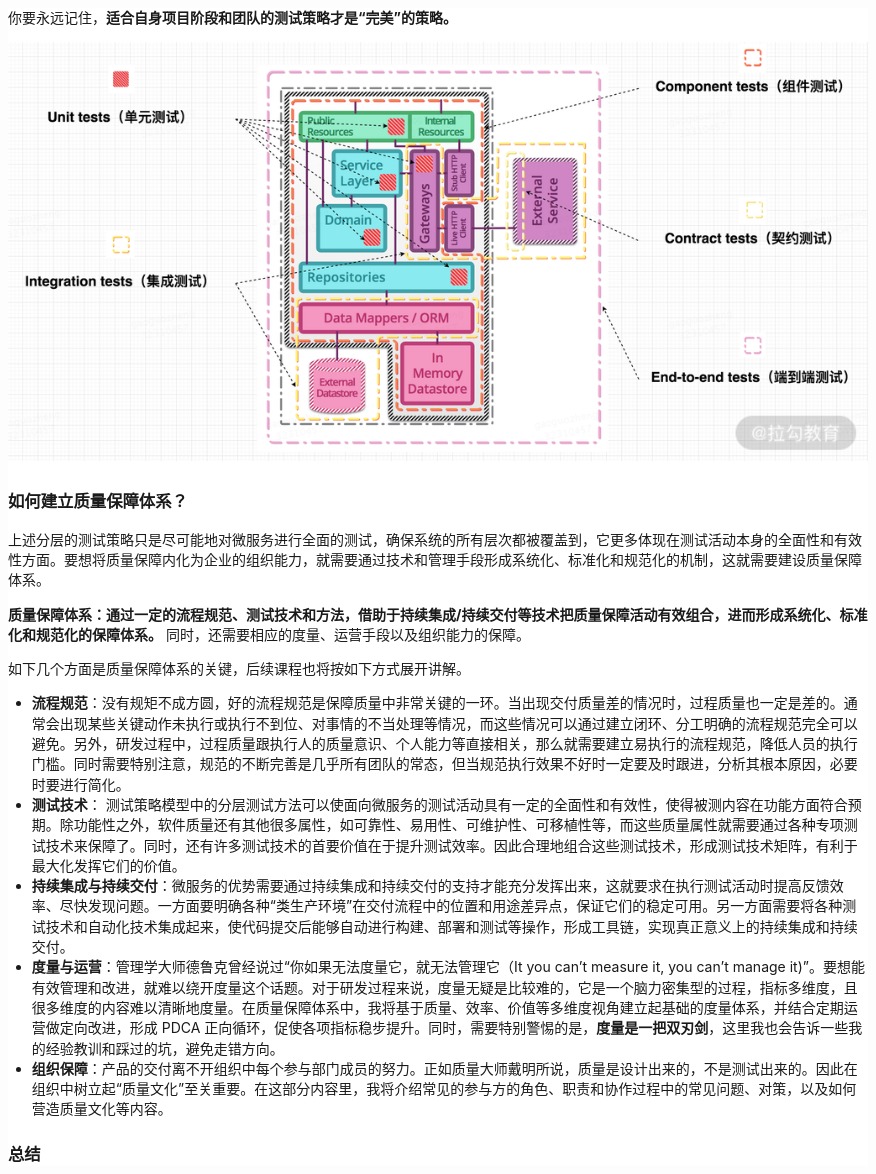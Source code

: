 <p>你要永远记住，<strong>适合自身项目阶段和团队的测试策略才是“完美”的策略。</strong></p>

<p><img src="assets/CgqCHl8ZSvOAK06pAAVCHyjoRMg396.png" alt="Drawing 7.png" /></p>

<h3 id="如何建立质量保障体系">如何建立质量保障体系？</h3>

<p>上述分层的测试策略只是尽可能地对微服务进行全面的测试，确保系统的所有层次都被覆盖到，它更多体现在测试活动本身的全面性和有效性方面。要想将质量保障内化为企业的组织能力，就需要通过技术和管理手段形成系统化、标准化和规范化的机制，这就需要建设质量保障体系。</p>

<p><strong>质量保障体系：通过一定的流程规范、测试技术和方法，借助于持续集成/持续交付等技术把质量保障活动有效组合，进而形成系统化、标准化和规范化的保障体系。</strong> 同时，还需要相应的度量、运营手段以及组织能力的保障。</p>

<p>如下几个方面是质量保障体系的关键，后续课程也将按如下方式展开讲解。</p>

<ul>
<li><strong>流程规范</strong>：没有规矩不成方圆，好的流程规范是保障质量中非常关键的一环。当出现交付质量差的情况时，过程质量也一定是差的。通常会出现某些关键动作未执行或执行不到位、对事情的不当处理等情况，而这些情况可以通过建立闭环、分工明确的流程规范完全可以避免。另外，研发过程中，过程质量跟执行人的质量意识、个人能力等直接相关，那么就需要建立易执行的流程规范，降低人员的执行门槛。同时需要特别注意，规范的不断完善是几乎所有团队的常态，但当规范执行效果不好时一定要及时跟进，分析其根本原因，必要时要进行简化。</li>
<li><strong>测试技术</strong>： 测试策略模型中的分层测试方法可以使面向微服务的测试活动具有一定的全面性和有效性，使得被测内容在功能方面符合预期。除功能性之外，软件质量还有其他很多属性，如可靠性、易用性、可维护性、可移植性等，而这些质量属性就需要通过各种专项测试技术来保障了。同时，还有许多测试技术的首要价值在于提升测试效率。因此合理地组合这些测试技术，形成测试技术矩阵，有利于最大化发挥它们的价值。</li>
<li><strong>持续集成与持续交付</strong>：微服务的优势需要通过持续集成和持续交付的支持才能充分发挥出来，这就要求在执行测试活动时提高反馈效率、尽快发现问题。一方面要明确各种“类生产环境”在交付流程中的位置和用途差异点，保证它们的稳定可用。另一方面需要将各种测试技术和自动化技术集成起来，使代码提交后能够自动进行构建、部署和测试等操作，形成工具链，实现真正意义上的持续集成和持续交付。</li>
<li><strong>度量与运营</strong>：管理学大师德鲁克曾经说过“你如果无法度量它，就无法管理它（It you can’t measure it, you can’t manage it)”。要想能有效管理和改进，就难以绕开度量这个话题。对于研发过程来说，度量无疑是比较难的，它是一个脑力密集型的过程，指标多维度，且很多维度的内容难以清晰地度量。在质量保障体系中，我将基于质量、效率、价值等多维度视角建立起基础的度量体系，并结合定期运营做定向改进，形成 PDCA 正向循环，促使各项指标稳步提升。同时，需要特别警惕的是，<strong>度量是一把双刃剑</strong>，这里我也会告诉一些我的经验教训和踩过的坑，避免走错方向。</li>
<li><strong>组织保障</strong>：产品的交付离不开组织中每个参与部门成员的努力。正如质量大师戴明所说，质量是设计出来的，不是测试出来的。因此在组织中树立起“质量文化”至关重要。在这部分内容里，我将介绍常见的参与方的角色、职责和协作过程中的常见问题、对策，以及如何营造质量文化等内容。</li>
</ul>

<h3 id="总结">总结</h3>
